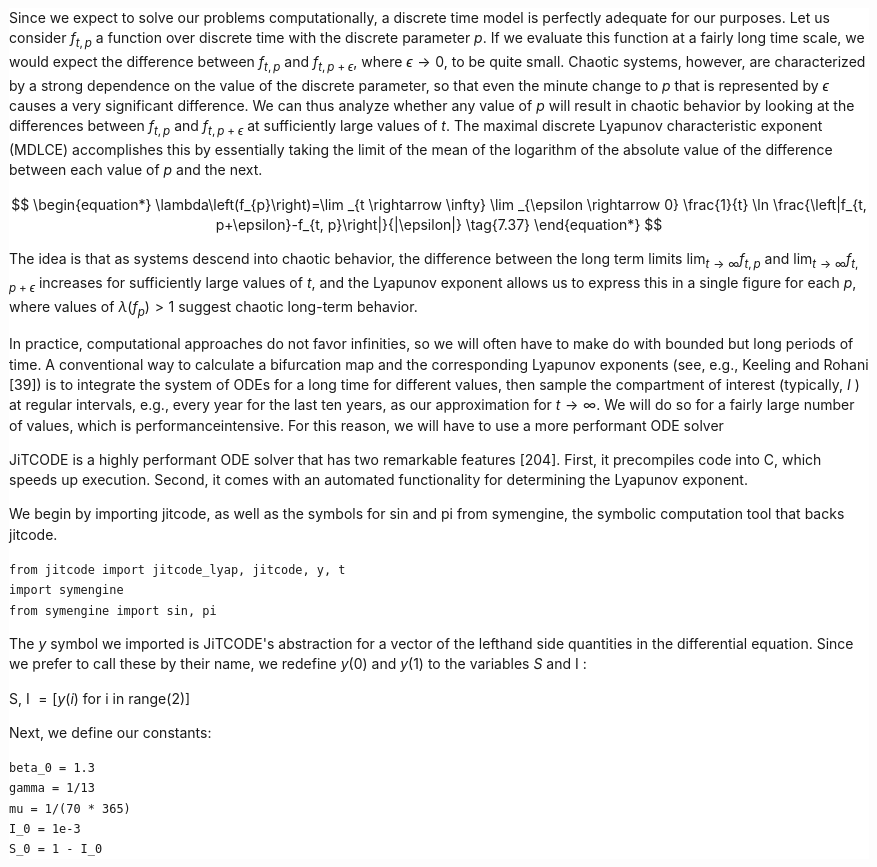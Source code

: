 Since we expect to solve our problems computationally, a discrete time model is perfectly adequate for our purposes. Let us consider $f_{t, p}$ a function over discrete time with the discrete parameter $p$. If we evaluate this function at a fairly long time scale, we would expect the difference between $f_{t, p}$ and $f_{t, p+\epsilon}$, where $\epsilon \rightarrow 0$, to be quite small. Chaotic systems, however, are characterized by a strong dependence on the value of the discrete parameter, so that even the minute change to $p$ that is represented by $\epsilon$ causes a very significant difference. We can thus analyze whether any value of $p$ will result in chaotic behavior by looking at the differences between $f_{t, p}$ and $f_{t, p+\epsilon}$ at sufficiently large values of $t$. The maximal discrete Lyapunov characteristic exponent (MDLCE) accomplishes this by essentially taking the limit of the mean of the logarithm of the absolute value of the difference between each value of $p$ and the next.

$$
\begin{equation*}
\lambda\left(f_{p}\right)=\lim _{t \rightarrow \infty} \lim _{\epsilon \rightarrow 0} \frac{1}{t} \ln \frac{\left|f_{t, p+\epsilon}-f_{t, p}\right|}{|\epsilon|} \tag{7.37}
\end{equation*}
$$

The idea is that as systems descend into chaotic behavior, the difference between the long term limits $\lim _{t \rightarrow \infty} f_{t, p}$ and $\lim _{t \rightarrow \infty} f_{t, p+\epsilon}$ increases for sufficiently large values of $t$, and the Lyapunov exponent allows us to express this in a single figure for each $p$, where values of $\lambda\left(f_{p}\right)>1$ suggest chaotic long-term behavior.

In practice, computational approaches do not favor infinities, so we will often have to make do with bounded but long periods of time. A conventional way to calculate a bifurcation map and the corresponding Lyapunov exponents (see, e.g., Keeling and Rohani [39]) is to integrate the system of ODEs for a long time for different values, then sample the compartment of interest (typically, $I$ ) at regular intervals, e.g., every year for the last ten years, as our approximation for $t \rightarrow \infty$. We will do so for a fairly large number of values, which is performanceintensive. For this reason, we will have to use a more performant ODE solver

JiTCODE is a highly performant ODE solver that has two remarkable features [204]. First, it precompiles code into C, which speeds up execution. Second, it comes with an automated functionality for determining the Lyapunov exponent.

We begin by importing jitcode, as well as the symbols for sin and pi from symengine, the symbolic computation tool that backs jitcode.

```
from jitcode import jitcode_lyap, jitcode, y, t
import symengine
from symengine import sin, pi
```

The $y$ symbol we imported is JiTCODE's abstraction for a vector of the lefthand side quantities in the differential equation. Since we prefer to call these by their name, we redefine $y(0)$ and $y(1)$ to the variables $S$ and $\mathrm{I}$ :

S, I $=[y(i)$ for i in range(2)]

Next, we define our constants:

```
beta_0 = 1.3
gamma = 1/13
mu = 1/(70 * 365)
I_0 = 1e-3
S_0 = 1 - I_0
```
